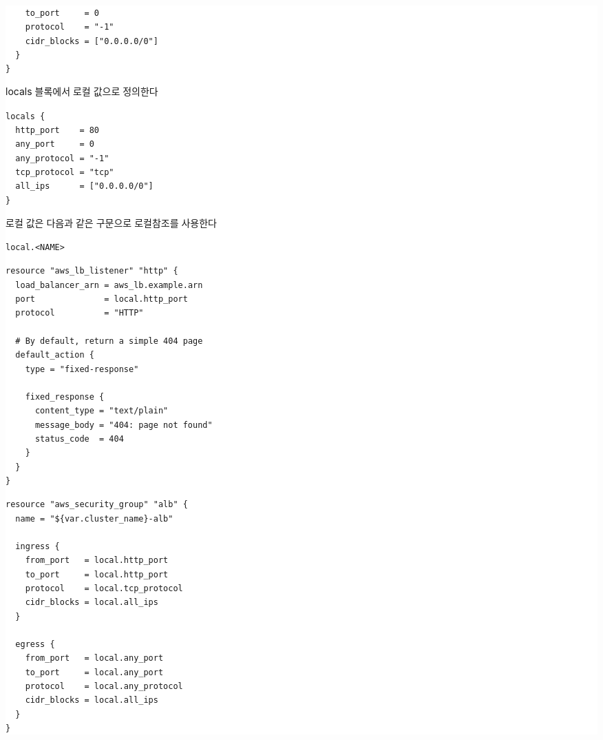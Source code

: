 ```
    to_port     = 0
    protocol    = "-1"
    cidr_blocks = ["0.0.0.0/0"]
  }
}
```

locals 블록에서 로컬 값으로 정의한다

```
locals {
  http_port    = 80
  any_port     = 0
  any_protocol = "-1"
  tcp_protocol = "tcp"
  all_ips      = ["0.0.0.0/0"]
}
```

로컬 값은 다음과 같은 구문으로 로컬참조를 사용한다

```
local.<NAME>
```

```
resource "aws_lb_listener" "http" {
  load_balancer_arn = aws_lb.example.arn
  port              = local.http_port
  protocol          = "HTTP"

  # By default, return a simple 404 page
  default_action {
    type = "fixed-response"

    fixed_response {
      content_type = "text/plain"
      message_body = "404: page not found"
      status_code  = 404
    }
  }
}
```

```
resource "aws_security_group" "alb" {
  name = "${var.cluster_name}-alb"

  ingress {
    from_port   = local.http_port
    to_port     = local.http_port
    protocol    = local.tcp_protocol
    cidr_blocks = local.all_ips
  }

  egress {
    from_port   = local.any_port
    to_port     = local.any_port
    protocol    = local.any_protocol
    cidr_blocks = local.all_ips
  }
}
```
